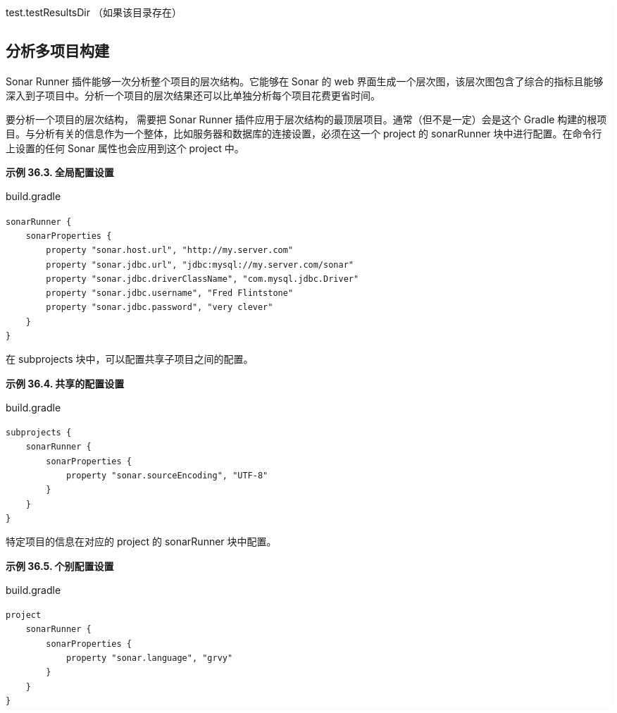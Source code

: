 <td style="margin:0px; padding:0.3em 0.8em; border:0px; font-family:inherit; font-size:undefined; font-style:inherit; font-variant:inherit; font-weight:normal; line-height:inherit; vertical-align:text-top; text-align:left; float:none!important; background:rgb(247,247,247)">
test.testResultsDir （如果该目录存在）</td>
</tr>
</tbody>
</table>  

## 分析多项目构建  

Sonar Runner 插件能够一次分析整个项目的层次结构。它能够在 Sonar 的 web 界面生成一个层次图，该层次图包含了综合的指标且能够深入到子项目中。分析一个项目的层次结果还可以比单独分析每个项目花费更省时间。

要分析一个项目的层次结构， 需要把 Sonar Runner 插件应用于层次结构的最顶层项目。通常（但不是一定）会是这个 Gradle 构建的根项目。与分析有关的信息作为一个整体，比如服务器和数据库的连接设置，必须在这一个 project 的 sonarRunner 块中进行配置。在命令行上设置的任何 Sonar 属性也会应用到这个 project 中。

**示例 36.3. 全局配置设置**

build.gradle  
  
```
sonarRunner {
    sonarProperties {
        property "sonar.host.url", "http://my.server.com"
        property "sonar.jdbc.url", "jdbc:mysql://my.server.com/sonar"
        property "sonar.jdbc.driverClassName", "com.mysql.jdbc.Driver"
        property "sonar.jdbc.username", "Fred Flintstone"
        property "sonar.jdbc.password", "very clever"
    }
}  
```  

在 subprojects 块中，可以配置共享子项目之间的配置。

**示例 36.4. 共享的配置设置**

build.gradle  
  
```
subprojects {
    sonarRunner {
        sonarProperties {
            property "sonar.sourceEncoding", "UTF-8"
        }
    }
}  
```  

特定项目的信息在对应的 project 的 sonarRunner 块中配置。

**示例 36.5. 个别配置设置**

build.gradle  
  
```
project
    sonarRunner {
        sonarProperties {
            property "sonar.language", "grvy"
        }
    }
}  
```  
